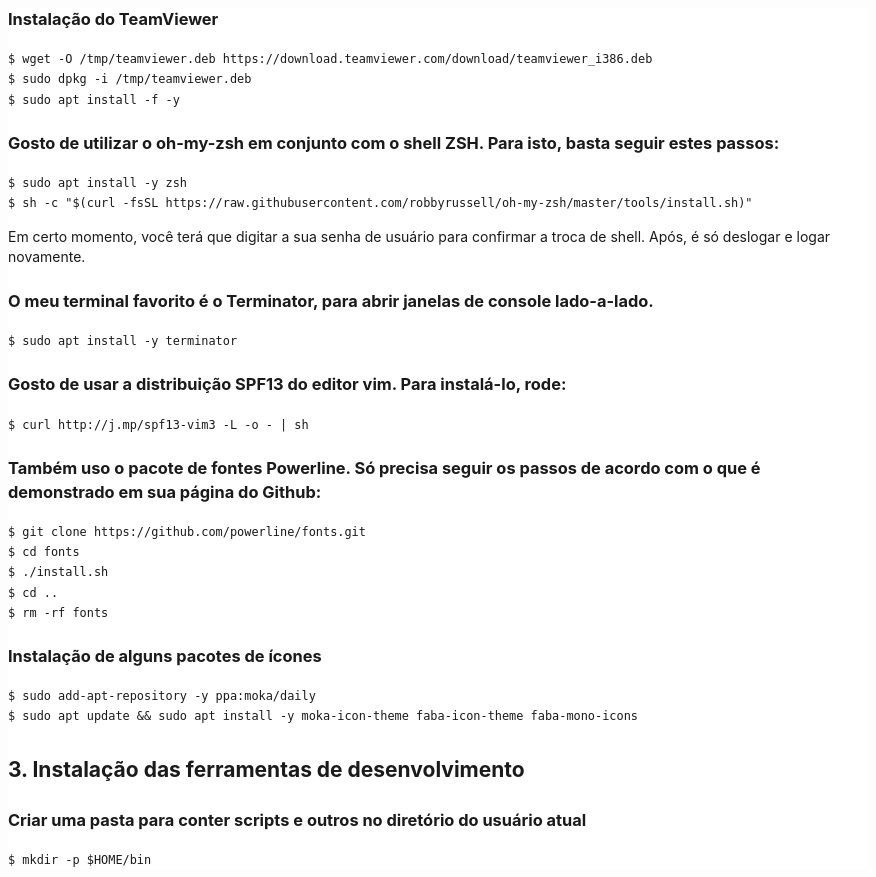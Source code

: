 ### Instalação do TeamViewer
```shell
$ wget -O /tmp/teamviewer.deb https://download.teamviewer.com/download/teamviewer_i386.deb
$ sudo dpkg -i /tmp/teamviewer.deb
$ sudo apt install -f -y
```

### Gosto de utilizar o oh-my-zsh em conjunto com o shell ZSH. Para isto, basta seguir estes passos:
```shell
$ sudo apt install -y zsh
$ sh -c "$(curl -fsSL https://raw.githubusercontent.com/robbyrussell/oh-my-zsh/master/tools/install.sh)"
```
Em certo momento, você terá que digitar a sua senha de usuário para confirmar a troca de shell. Após, é só deslogar e logar novamente.

### O meu terminal favorito é o Terminator, para abrir janelas de console lado-a-lado.
```shell
$ sudo apt install -y terminator
```

### Gosto de usar a distribuição SPF13 do editor vim. Para instalá-lo, rode:
```shell
$ curl http://j.mp/spf13-vim3 -L -o - | sh
```

### Também uso o pacote de fontes Powerline. Só precisa seguir os passos de acordo com o que é demonstrado em sua página do Github:
```shell
$ git clone https://github.com/powerline/fonts.git
$ cd fonts
$ ./install.sh
$ cd ..
$ rm -rf fonts
```

### Instalação de alguns pacotes de ícones
```shell
$ sudo add-apt-repository -y ppa:moka/daily
$ sudo apt update && sudo apt install -y moka-icon-theme faba-icon-theme faba-mono-icons
```

## 3. Instalação das ferramentas de desenvolvimento
### Criar uma pasta para conter scripts e outros no diretório do usuário atual
```shell
$ mkdir -p $HOME/bin
```
